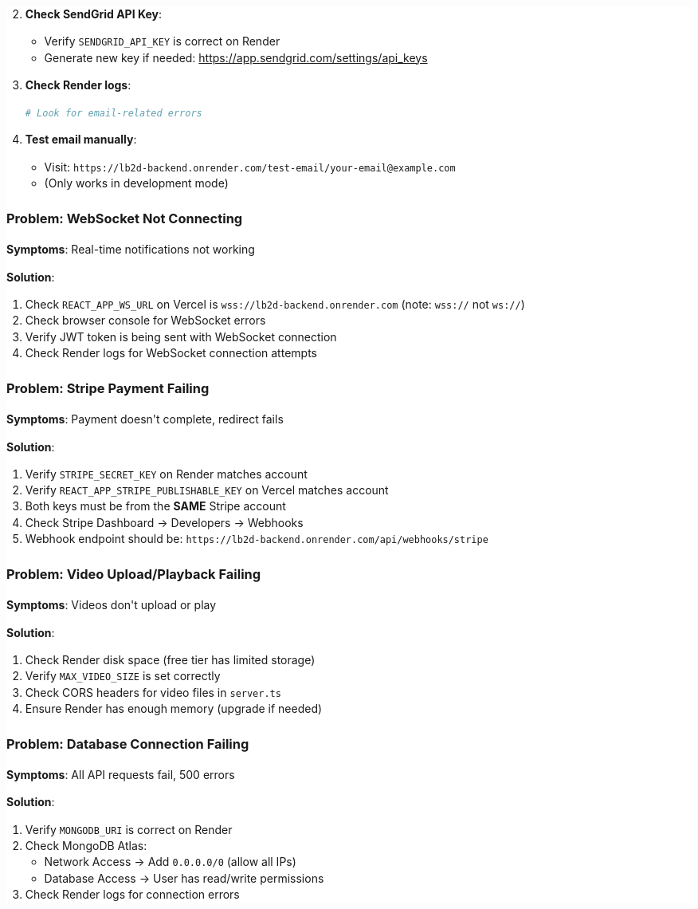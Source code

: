 2. **Check SendGrid API Key**:
   - Verify `SENDGRID_API_KEY` is correct on Render
   - Generate new key if needed: https://app.sendgrid.com/settings/api_keys

3. **Check Render logs**:
   ```bash
   # Look for email-related errors
   ```

4. **Test email manually**:
   - Visit: `https://lb2d-backend.onrender.com/test-email/your-email@example.com`
   - (Only works in development mode)

### Problem: WebSocket Not Connecting

**Symptoms**: Real-time notifications not working

**Solution**:
1. Check `REACT_APP_WS_URL` on Vercel is `wss://lb2d-backend.onrender.com` (note: `wss://` not `ws://`)
2. Check browser console for WebSocket errors
3. Verify JWT token is being sent with WebSocket connection
4. Check Render logs for WebSocket connection attempts

### Problem: Stripe Payment Failing

**Symptoms**: Payment doesn't complete, redirect fails

**Solution**:
1. Verify `STRIPE_SECRET_KEY` on Render matches account
2. Verify `REACT_APP_STRIPE_PUBLISHABLE_KEY` on Vercel matches account
3. Both keys must be from the **SAME** Stripe account
4. Check Stripe Dashboard → Developers → Webhooks
5. Webhook endpoint should be: `https://lb2d-backend.onrender.com/api/webhooks/stripe`

### Problem: Video Upload/Playback Failing

**Symptoms**: Videos don't upload or play

**Solution**:
1. Check Render disk space (free tier has limited storage)
2. Verify `MAX_VIDEO_SIZE` is set correctly
3. Check CORS headers for video files in `server.ts`
4. Ensure Render has enough memory (upgrade if needed)

### Problem: Database Connection Failing

**Symptoms**: All API requests fail, 500 errors

**Solution**:
1. Verify `MONGODB_URI` is correct on Render
2. Check MongoDB Atlas:
   - Network Access → Add `0.0.0.0/0` (allow all IPs)
   - Database Access → User has read/write permissions
3. Check Render logs for connection errors
